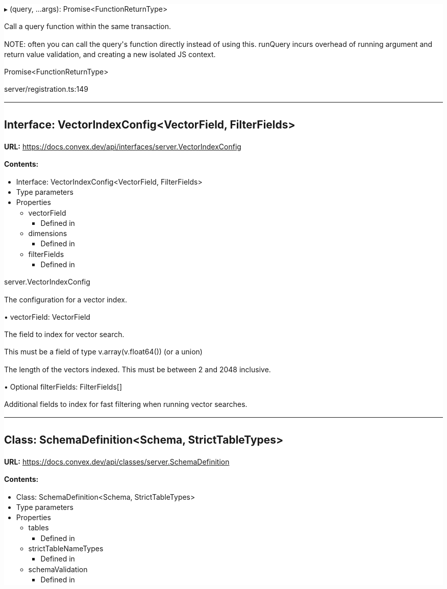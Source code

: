 ▸ <Query>(query, ...args): Promise<FunctionReturnType<Query>>

Call a query function within the same transaction.

NOTE: often you can call the query's function directly instead of using this. runQuery incurs overhead of running argument and return value validation, and creating a new isolated JS context.

Promise<FunctionReturnType<Query>>

server/registration.ts:149

---

## Interface: VectorIndexConfig<VectorField, FilterFields>

**URL:** https://docs.convex.dev/api/interfaces/server.VectorIndexConfig

**Contents:**
- Interface: VectorIndexConfig<VectorField, FilterFields>
- Type parameters​
- Properties​
  - vectorField​
    - Defined in​
  - dimensions​
    - Defined in​
  - filterFields​
    - Defined in​

server.VectorIndexConfig

The configuration for a vector index.

• vectorField: VectorField

The field to index for vector search.

This must be a field of type v.array(v.float64()) (or a union)

The length of the vectors indexed. This must be between 2 and 2048 inclusive.

• Optional filterFields: FilterFields[]

Additional fields to index for fast filtering when running vector searches.

---

## Class: SchemaDefinition<Schema, StrictTableTypes>

**URL:** https://docs.convex.dev/api/classes/server.SchemaDefinition

**Contents:**
- Class: SchemaDefinition<Schema, StrictTableTypes>
- Type parameters​
- Properties​
  - tables​
    - Defined in​
  - strictTableNameTypes​
    - Defined in​
  - schemaValidation​
    - Defined in​
